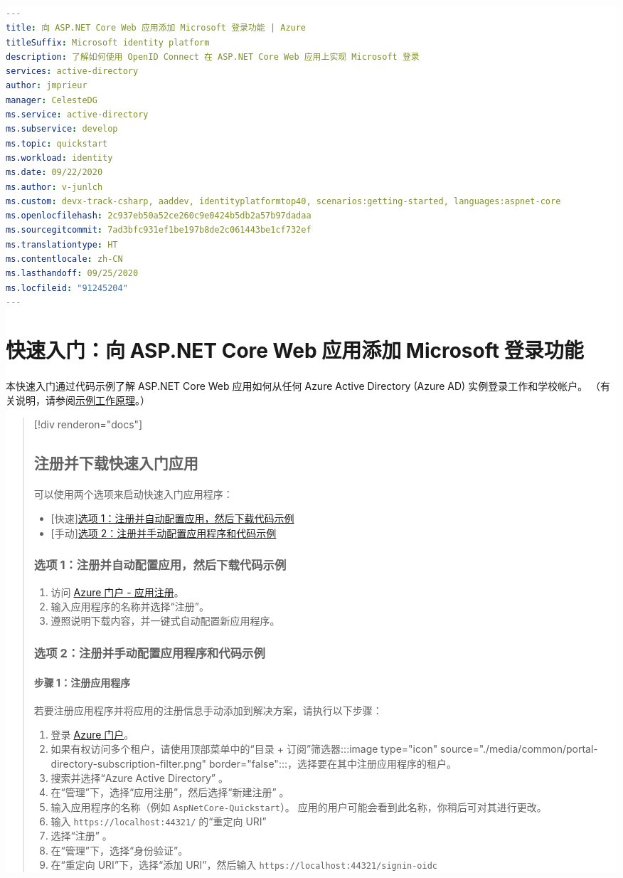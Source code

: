 ```yaml
---
title: 向 ASP.NET Core Web 应用添加 Microsoft 登录功能 | Azure
titleSuffix: Microsoft identity platform
description: 了解如何使用 OpenID Connect 在 ASP.NET Core Web 应用上实现 Microsoft 登录
services: active-directory
author: jmprieur
manager: CelesteDG
ms.service: active-directory
ms.subservice: develop
ms.topic: quickstart
ms.workload: identity
ms.date: 09/22/2020
ms.author: v-junlch
ms.custom: devx-track-csharp, aaddev, identityplatformtop40, scenarios:getting-started, languages:aspnet-core
ms.openlocfilehash: 2c937eb50a52ce260c9e0424b5db2a57b97dadaa
ms.sourcegitcommit: 7ad3bfc931ef1be197b8de2c061443be1cf732ef
ms.translationtype: HT
ms.contentlocale: zh-CN
ms.lasthandoff: 09/25/2020
ms.locfileid: "91245204"
---
```

# <a name="quickstart-add-sign-in-with-microsoft-to-an-aspnet-core-web-app"></a>快速入门：向 ASP.NET Core Web 应用添加 Microsoft 登录功能

本快速入门通过代码示例了解 ASP.NET Core Web 应用如何从任何 Azure Active Directory (Azure AD) 实例登录工作和学校帐户。 （有关说明，请参阅[示例工作原理](#how-the-sample-works)。）

> [!div renderon="docs"]
> ## <a name="register-and-download-your-quickstart-app"></a>注册并下载快速入门应用
> 可以使用两个选项来启动快速入门应用程序：
> * [快速][选项 1：注册并自动配置应用，然后下载代码示例](#option-1-register-and-auto-configure-your-app-and-then-download-your-code-sample)
> * [手动][选项 2：注册并手动配置应用程序和代码示例](#option-2-register-and-manually-configure-your-application-and-code-sample)
>
> ### <a name="option-1-register-and-auto-configure-your-app-and-then-download-your-code-sample"></a>选项 1：注册并自动配置应用，然后下载代码示例
>
> 1. 访问 [Azure 门户 - 应用注册](https://portal.azure.cn/#blade/Microsoft_AAD_IAM/ActiveDirectoryMenuBlade/RegisteredAppsPreview)。
> 1. 输入应用程序的名称并选择“注册”。
> 1. 遵照说明下载内容，并一键式自动配置新应用程序。
>
> ### <a name="option-2-register-and-manually-configure-your-application-and-code-sample"></a>选项 2：注册并手动配置应用程序和代码示例
>
> #### <a name="step-1-register-your-application"></a>步骤 1：注册应用程序
> 若要注册应用程序并将应用的注册信息手动添加到解决方案，请执行以下步骤：
>
> 1. 登录 [Azure 门户](https://portal.azure.cn)。
> 1. 如果有权访问多个租户，请使用顶部菜单中的“目录 + 订阅”筛选器:::image type="icon" source="./media/common/portal-directory-subscription-filter.png" border="false":::，选择要在其中注册应用程序的租户。
> 1. 搜索并选择“Azure Active Directory”  。
> 1. 在“管理”下，选择“应用注册”，然后选择“新建注册”  。
> 1. 输入应用程序的名称（例如 `AspNetCore-Quickstart`）。 应用的用户可能会看到此名称，你稍后可对其进行更改。
> 1. 输入 `https://localhost:44321/` 的“重定向 URI”
> 1. 选择“注册”  。
> 1. 在“管理”下，选择“身份验证”。 
> 1. 在“重定向 URI”下，选择“添加 URI”，然后输入 `https://localhost:44321/signin-oidc` 